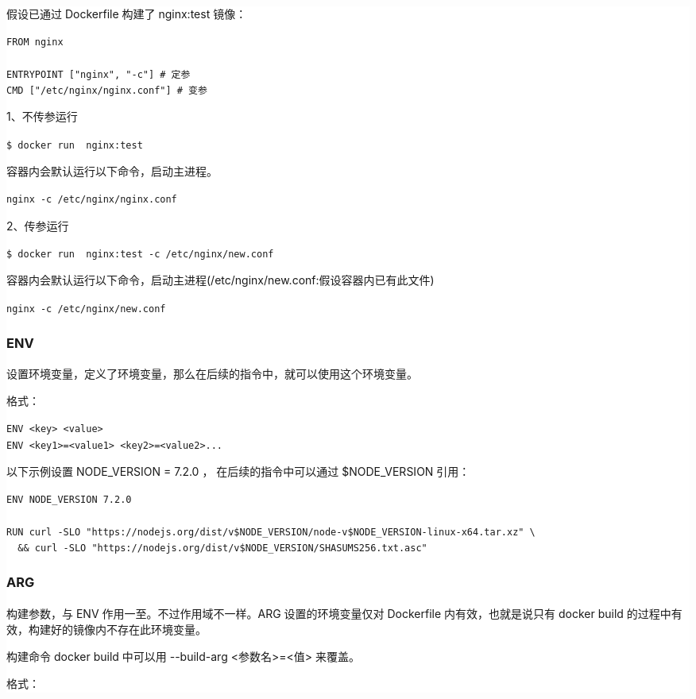 假设已通过 Dockerfile 构建了 nginx:test 镜像：

```
FROM nginx

ENTRYPOINT ["nginx", "-c"] # 定参
CMD ["/etc/nginx/nginx.conf"] # 变参 
```

1、不传参运行

```
$ docker run  nginx:test
```

容器内会默认运行以下命令，启动主进程。

```
nginx -c /etc/nginx/nginx.conf
```

2、传参运行

```
$ docker run  nginx:test -c /etc/nginx/new.conf
```

容器内会默认运行以下命令，启动主进程(/etc/nginx/new.conf:假设容器内已有此文件)

```
nginx -c /etc/nginx/new.conf
```

### ENV

设置环境变量，定义了环境变量，那么在后续的指令中，就可以使用这个环境变量。

格式：

```
ENV <key> <value>
ENV <key1>=<value1> <key2>=<value2>...
```

以下示例设置 NODE_VERSION = 7.2.0 ， 在后续的指令中可以通过 $NODE_VERSION 引用：

```
ENV NODE_VERSION 7.2.0

RUN curl -SLO "https://nodejs.org/dist/v$NODE_VERSION/node-v$NODE_VERSION-linux-x64.tar.xz" \
  && curl -SLO "https://nodejs.org/dist/v$NODE_VERSION/SHASUMS256.txt.asc"
```

### ARG

构建参数，与 ENV 作用一至。不过作用域不一样。ARG 设置的环境变量仅对 Dockerfile 内有效，也就是说只有 docker build 的过程中有效，构建好的镜像内不存在此环境变量。

构建命令 docker build 中可以用 --build-arg <参数名>=<值> 来覆盖。

格式：
